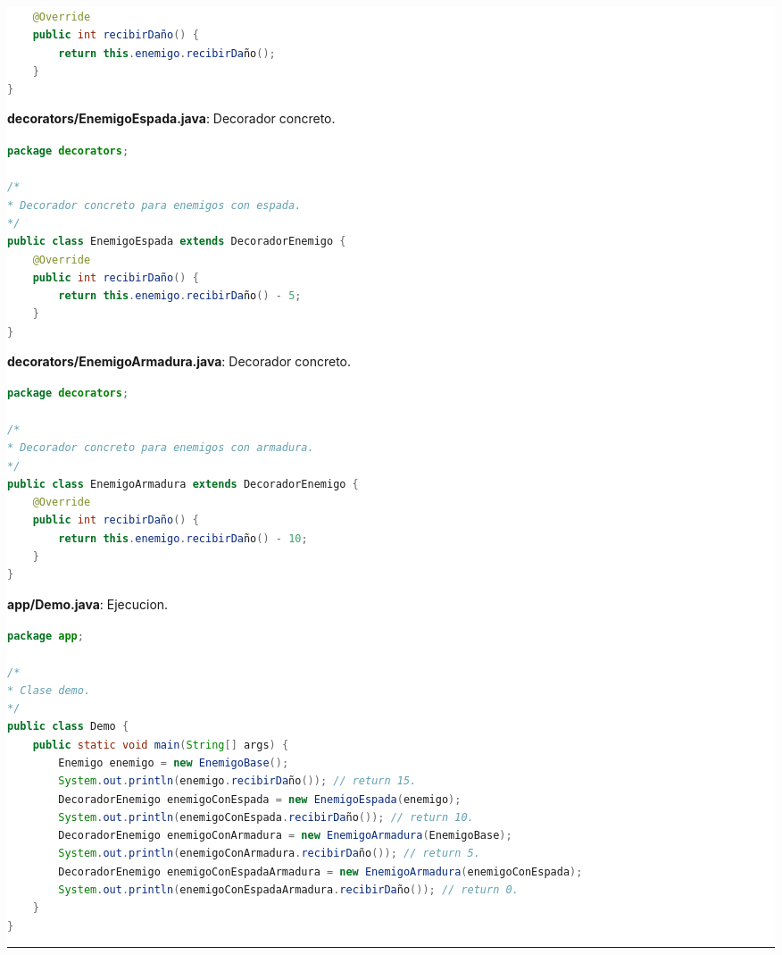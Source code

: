 ```java
    @Override
    public int recibirDaño() {
        return this.enemigo.recibirDaño();
    }
}
```

**decorators/EnemigoEspada.java**: Decorador concreto.
```java
package decorators;

/*
* Decorador concreto para enemigos con espada.
*/
public class EnemigoEspada extends DecoradorEnemigo {
    @Override
    public int recibirDaño() {
        return this.enemigo.recibirDaño() - 5;
    }
}
```

**decorators/EnemigoArmadura.java**: Decorador concreto.
```java
package decorators;

/*
* Decorador concreto para enemigos con armadura.
*/
public class EnemigoArmadura extends DecoradorEnemigo {
    @Override
    public int recibirDaño() {
        return this.enemigo.recibirDaño() - 10;
    }
}
```

**app/Demo.java**: Ejecucion.
```java
package app;

/*
* Clase demo.
*/
public class Demo {
    public static void main(String[] args) {
        Enemigo enemigo = new EnemigoBase();
        System.out.println(enemigo.recibirDaño()); // return 15.
        DecoradorEnemigo enemigoConEspada = new EnemigoEspada(enemigo);
        System.out.println(enemigoConEspada.recibirDaño()); // return 10.
        DecoradorEnemigo enemigoConArmadura = new EnemigoArmadura(EnemigoBase);
        System.out.println(enemigoConArmadura.recibirDaño()); // return 5.
        DecoradorEnemigo enemigoConEspadaArmadura = new EnemigoArmadura(enemigoConEspada);
        System.out.println(enemigoConEspadaArmadura.recibirDaño()); // return 0.
    }
}
```
---
